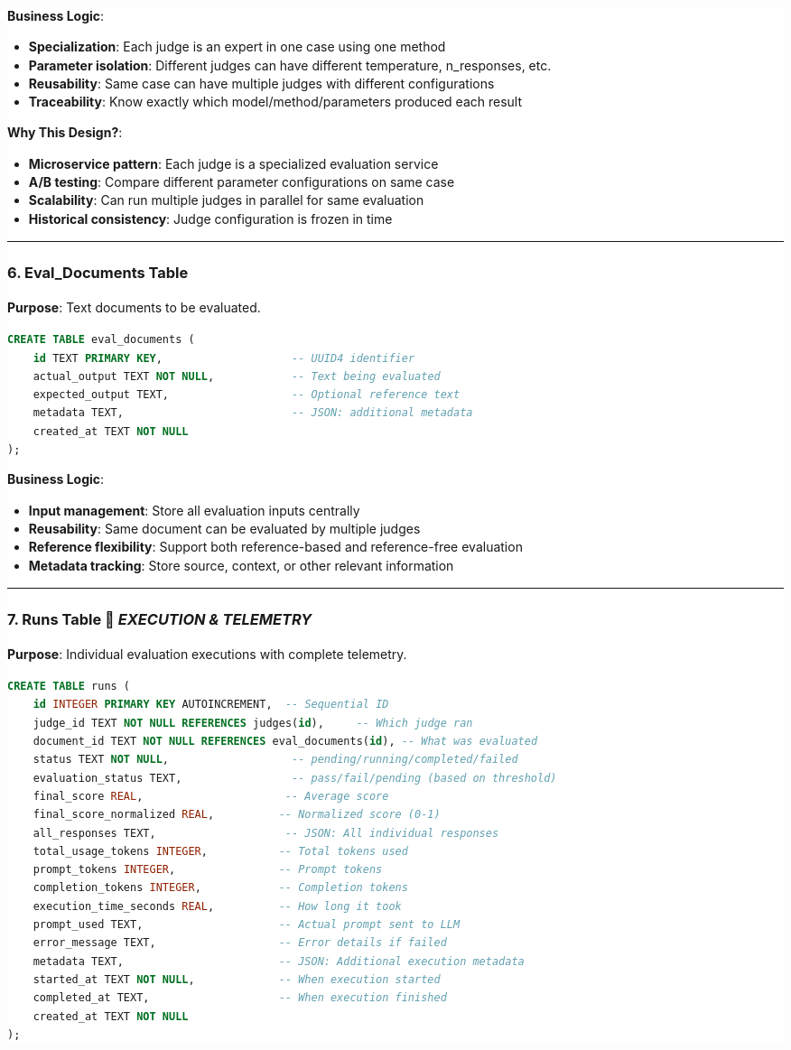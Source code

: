 **Business Logic**:

- **Specialization**: Each judge is an expert in one case using one method
- **Parameter isolation**: Different judges can have different temperature, n_responses, etc.
- **Reusability**: Same case can have multiple judges with different configurations
- **Traceability**: Know exactly which model/method/parameters produced each result

**Why This Design?**:

- **Microservice pattern**: Each judge is a specialized evaluation service
- **A/B testing**: Compare different parameter configurations on same case
- **Scalability**: Can run multiple judges in parallel for same evaluation
- **Historical consistency**: Judge configuration is frozen in time

---

### **6. Eval_Documents Table**

**Purpose**: Text documents to be evaluated.

```sql
CREATE TABLE eval_documents (
    id TEXT PRIMARY KEY,                    -- UUID4 identifier
    actual_output TEXT NOT NULL,            -- Text being evaluated
    expected_output TEXT,                   -- Optional reference text
    metadata TEXT,                          -- JSON: additional metadata
    created_at TEXT NOT NULL
);
```

**Business Logic**:

- **Input management**: Store all evaluation inputs centrally
- **Reusability**: Same document can be evaluated by multiple judges
- **Reference flexibility**: Support both reference-based and reference-free evaluation
- **Metadata tracking**: Store source, context, or other relevant information

---

### **7. Runs Table** 🚀 _EXECUTION & TELEMETRY_

**Purpose**: Individual evaluation executions with complete telemetry.

```sql
CREATE TABLE runs (
    id INTEGER PRIMARY KEY AUTOINCREMENT,  -- Sequential ID
    judge_id TEXT NOT NULL REFERENCES judges(id),     -- Which judge ran
    document_id TEXT NOT NULL REFERENCES eval_documents(id), -- What was evaluated
    status TEXT NOT NULL,                   -- pending/running/completed/failed
    evaluation_status TEXT,                 -- pass/fail/pending (based on threshold)
    final_score REAL,                      -- Average score
    final_score_normalized REAL,          -- Normalized score (0-1)
    all_responses TEXT,                    -- JSON: All individual responses
    total_usage_tokens INTEGER,           -- Total tokens used
    prompt_tokens INTEGER,                -- Prompt tokens
    completion_tokens INTEGER,            -- Completion tokens
    execution_time_seconds REAL,          -- How long it took
    prompt_used TEXT,                     -- Actual prompt sent to LLM
    error_message TEXT,                   -- Error details if failed
    metadata TEXT,                        -- JSON: Additional execution metadata
    started_at TEXT NOT NULL,             -- When execution started
    completed_at TEXT,                    -- When execution finished
    created_at TEXT NOT NULL
);
```
